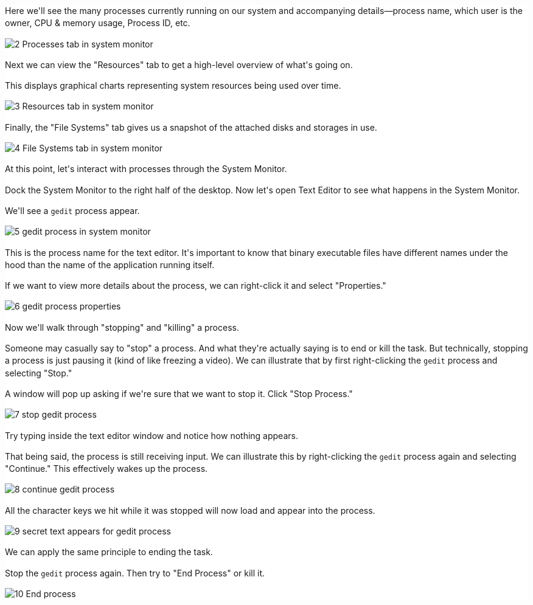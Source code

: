 Here we'll see the many processes currently running on our system and accompanying details—process name, which user is the owner, CPU & memory usage, Process ID, etc.

<img width="567" alt="2  Processes tab in system monitor" src="https://github.com/user-attachments/assets/4453b239-452b-43e6-9058-a6cfc4ac3e80" loading="lazy"/>

Next we can view the "Resources" tab to get a high-level overview of what's going on.

This displays graphical charts representing system resources being used over time. 

<img width="567" alt="3  Resources tab in system monitor" src="https://github.com/user-attachments/assets/991446a9-e2f3-4252-b961-f791296f3939" loading="lazy"/>

Finally, the "File Systems" tab gives us a snapshot of the attached disks and storages in use.

<img width="569" alt="4  File Systems tab in system monitor" src="https://github.com/user-attachments/assets/dd72f3a2-477a-4338-9b83-19a917a4cc0a" loading="lazy"/>

At this point, let's interact with processes through the System Monitor. 

Dock the System Monitor to the right half of the desktop. Now let's open Text Editor to see what happens in the System Monitor. 

We'll see a ```gedit``` process appear.

<img width="775" alt="5  gedit process in system monitor" src="https://github.com/user-attachments/assets/3b7672b2-c356-40d0-b752-113ca88d3db8" loading="lazy"/>

This is the process name for the text editor. It's important to know that binary executable files have different names under the hood than the name of the application running itself.

If we want to view more details about the process, we can right-click it and select "Properties."

<img width="675" alt="6  gedit process properties" src="https://github.com/user-attachments/assets/a2abe271-9800-4f0e-9639-4fb443676cbc" loading="lazy"/>

Now we'll walk through "stopping" and "killing" a process.

Someone may casually say to "stop" a process. And what they're actually saying is to end or kill the task. But technically, stopping a process is just pausing it (kind of like freezing a video). We can illustrate that by first right-clicking the ```gedit``` process and selecting "Stop."

A window will pop up asking if we're sure that we want to stop it. Click "Stop Process."

<img width="750" alt="7  stop gedit process" src="https://github.com/user-attachments/assets/3407e972-fa77-4888-a71d-0780a8a4d788" loading="lazy"/>

Try typing inside the text editor window and notice how nothing appears. 

That being said, the process is still receiving input. We can illustrate this by right-clicking the ```gedit``` process again and selecting "Continue." This effectively wakes up the process.

<img width="750" alt="8  continue gedit process" src="https://github.com/user-attachments/assets/630f9067-f8db-420c-8810-62ebfe93eb65" loading="lazy"/>

All the character keys we hit while it was stopped will now load and appear into the process.

<img width="800" alt="9  secret text appears for gedit process" src="https://github.com/user-attachments/assets/30623327-7c40-47b8-b5f2-4b0a86147211" loading="lazy"/>

We can apply the same principle to ending the task. 

Stop the ```gedit``` process again. Then try to "End Process" or kill it. 

<img width="650" alt="10  End process" src="https://github.com/user-attachments/assets/7a9e11bc-1263-4444-a456-79f9b0dc18f1" loading="lazy"/>
